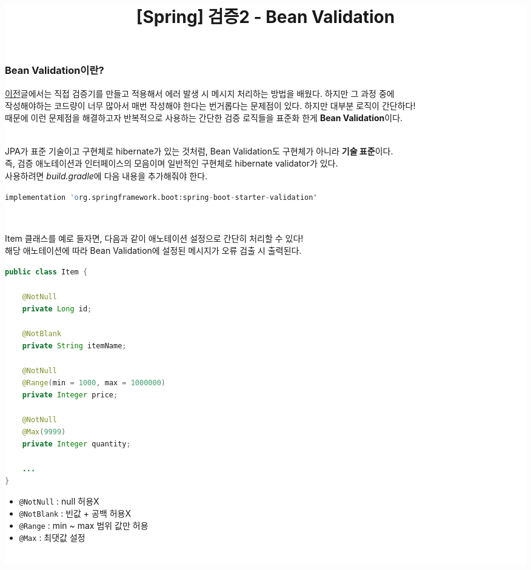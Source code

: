 ﻿---
toc: true
title:  "[Spring] 검증2 - Bean Validation"
last_modified_at:   2023-06-03
categories : Study
excerpt: ""
image: ""
sitemap :
  changefreq : weekly
  priority : 1.0
use_math: true
published: true
---

### Bean Validation이란?
[이전](https://yooniversal.github.io/study/post201/)글에서는 직접 검증기를 만들고 적용해서 에러 발생 시 메시지 처리하는 방법을 배웠다. 하지만 그 과정 중에<br>
작성해야하는 코드량이 너무 많아서 매번 작성해야 한다는 번거롭다는 문제점이 있다. 하지만 대부분 로직이 간단하다!<br>
때문에 이런 문제점을 해결하고자 반복적으로 사용하는 간단한 검증 로직들을 표준화 한게 **Bean Validation**이다.<br>
<br>

JPA가 표준 기술이고 구현체로 hibernate가 있는 것처럼, Bean Validation도 구현체가 아니라 **기술 표준**이다.<br>
즉, 검증 애노테이션과 인터페이스의 모음이며 일반적인 구현체로 hibernate validator가 있다.<br>
사용하려면 *build.gradle*에 다음 내용을 추가해줘야 한다.<br>
```s
implementation 'org.springframework.boot:spring-boot-starter-validation'
```
<br>

Item 클래스를 예로 들자면, 다음과 같이 애노테이션 설정으로 간단히 처리할 수 있다!<br>
해당 애노테이션에 따라 Bean Validation에 설정된 메시지가 오류 검출 시 출력된다.<br>
```java
public class Item {

    @NotNull
    private Long id;

    @NotBlank
    private String itemName;

    @NotNull
    @Range(min = 1000, max = 1000000)
    private Integer price;

    @NotNull
    @Max(9999)
    private Integer quantity;

    ...
}
```
- `@NotNull` : null 허용X
- `@NotBlank` : 빈값 + 공백 허용X
- `@Range` : min ~ max 범위 값만 허용
- `@Max` : 최댓값 설정
<br>
